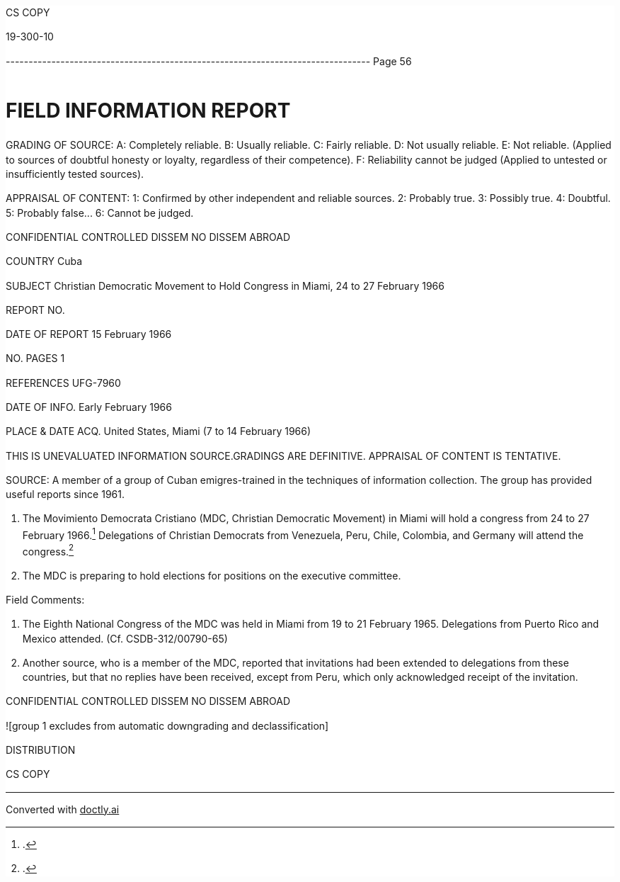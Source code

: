 CS COPY

19-300-10


-------------------------------------------------------------------------------- Page 56

# FIELD INFORMATION REPORT

GRADING OF SOURCE: A: Completely reliable. B: Usually reliable. C: Fairly reliable. D: Not usually reliable. E: Not reliable. (Applied to sources of doubtful honesty or loyalty, regardless of their competence). F: Reliability cannot be judged (Applied to untested or insufficiently tested sources).

APPRAISAL OF CONTENT: 1: Confirmed by other independent and reliable sources. 2: Probably true. 3: Possibly true. 4: Doubtful. 5: Probably false... 6: Cannot be judged.

CONFIDENTIAL
CONTROLLED DISSEM
NO DISSEM ABROAD

COUNTRY Cuba

SUBJECT Christian Democratic Movement to Hold Congress in Miami, 24 to 27 February 1966

REPORT NO.

DATE OF REPORT 15 February 1966

NO. PAGES 1

REFERENCES UFG-7960

DATE OF INFO. Early February 1966

PLACE & DATE ACQ. United States, Miami (7 to 14 February 1966)

THIS IS UNEVALUATED INFORMATION SOURCE.GRADINGS ARE DEFINITIVE. APPRAISAL OF CONTENT IS TENTATIVE.

SOURCE: A member of a group of Cuban emigres-trained in the techniques of information collection. The group has provided useful reports since 1961.

1. The Movimiento Democrata Cristiano (MDC, Christian Democratic Movement) in Miami will hold a congress from 24 to 27 February 1966.[^1] Delegations of Christian Democrats from Venezuela, Peru, Chile, Colombia, and Germany will attend the congress.[^2]

2. The MDC is preparing to hold elections for positions on the executive committee.

Field Comments:

1. The Eighth National Congress of the MDC was held in Miami from 19 to 21 February 1965. Delegations from Puerto Rico and Mexico attended. (Cf. CSDB-312/00790-65)

2. Another source, who is a member of the MDC, reported that invitations had been extended to delegations from these countries, but that no replies have been received, except from Peru, which only acknowledged receipt of the invitation.

CONFIDENTIAL
CONTROLLED DISSEM
NO DISSEM ABROAD

![group 1 excludes from automatic downgrading and declassification]

DISTRIBUTION

CS COPY

[^1]: .

[^2]: .


---
Converted with [doctly.ai](https://doctly.ai)